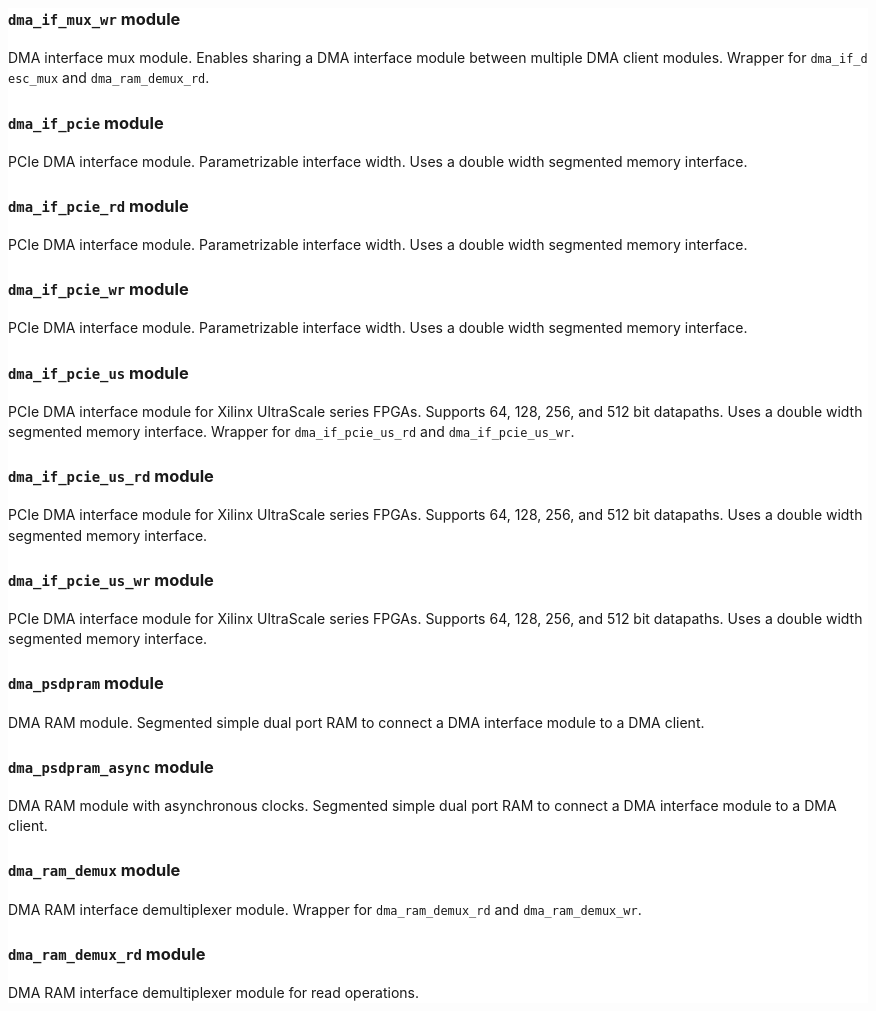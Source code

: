 ### `dma_if_mux_wr` module

DMA interface mux module.  Enables sharing a DMA interface module between multiple DMA client modules.  Wrapper for `dma_if_desc_mux` and `dma_ram_demux_rd`.

### `dma_if_pcie` module

PCIe DMA interface module.  Parametrizable interface width.  Uses a double width segmented memory interface.

### `dma_if_pcie_rd` module

PCIe DMA interface module.  Parametrizable interface width.  Uses a double width segmented memory interface.

### `dma_if_pcie_wr` module

PCIe DMA interface module.  Parametrizable interface width.  Uses a double width segmented memory interface.

### `dma_if_pcie_us` module

PCIe DMA interface module for Xilinx UltraScale series FPGAs.  Supports 64, 128, 256, and 512 bit datapaths.  Uses a double width segmented memory interface.  Wrapper for `dma_if_pcie_us_rd` and `dma_if_pcie_us_wr`.

### `dma_if_pcie_us_rd` module

PCIe DMA interface module for Xilinx UltraScale series FPGAs.  Supports 64, 128, 256, and 512 bit datapaths.  Uses a double width segmented memory interface.

### `dma_if_pcie_us_wr` module

PCIe DMA interface module for Xilinx UltraScale series FPGAs.  Supports 64, 128, 256, and 512 bit datapaths.  Uses a double width segmented memory interface.

### `dma_psdpram` module

DMA RAM module.  Segmented simple dual port RAM to connect a DMA interface module to a DMA client.

### `dma_psdpram_async` module

DMA RAM module with asynchronous clocks.  Segmented simple dual port RAM to connect a DMA interface module to a DMA client.

### `dma_ram_demux` module

DMA RAM interface demultiplexer module.  Wrapper for `dma_ram_demux_rd` and `dma_ram_demux_wr`.

### `dma_ram_demux_rd` module

DMA RAM interface demultiplexer module for read operations.

